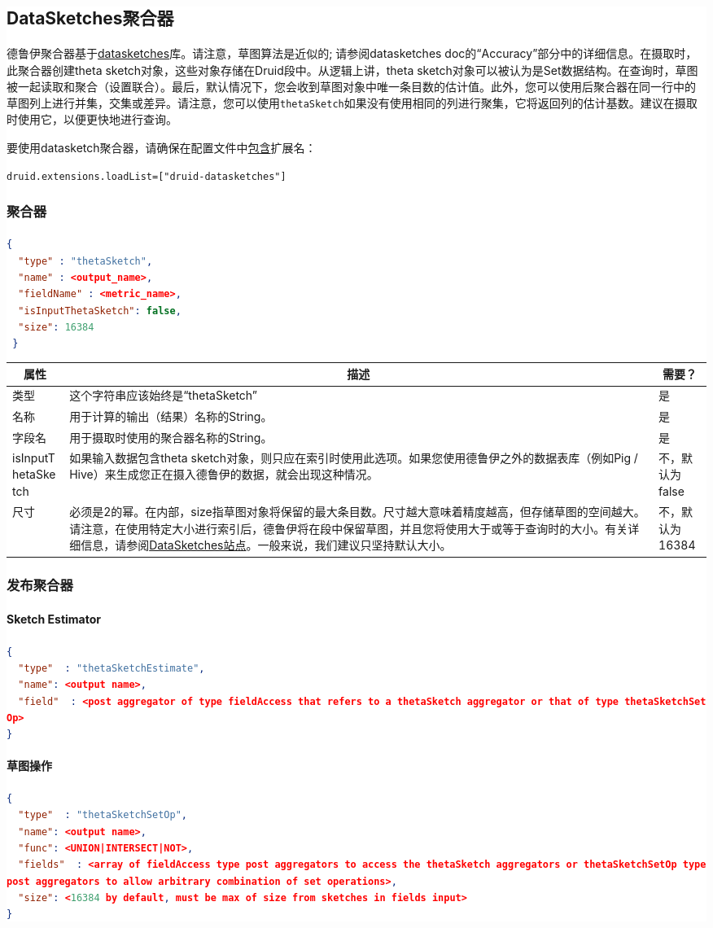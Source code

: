 ## DataSketches聚合器

德鲁伊聚合器基于[datasketches](http://datasketches.github.io/)库。请注意，草图算法是近似的; 请参阅datasketches doc的“Accuracy”部分中的详细信息。在摄取时，此聚合器创建theta sketch对象，这些对象存储在Druid段中。从逻辑上讲，theta sketch对象可以被认为是Set数据结构。在查询时，草图被一起读取和聚合（设置联合）。最后，默认情况下，您会收到草图对象中唯一条目数的估计值。此外，您可以使用后聚合器在同一行中的草图列上进行并集，交集或差异。请注意，您可以使用`thetaSketch`如果没有使用相同的列进行聚集，它将返回列的估计基数。建议在摄取时使用它，以便更快地进行查询。

要使用datasketch聚合器，请确保在配置文件中[包含](http://druid.io/docs/0.12.3/operations/including-extensions.html)扩展名：

```text
druid.extensions.loadList=["druid-datasketches"]
```

### 聚合器

```json
{
  "type" : "thetaSketch",
  "name" : <output_name>,
  "fieldName" : <metric_name>,  
  "isInputThetaSketch": false,
  "size": 16384
 }
```

| 属性               | 描述                                                         | 需要？          |
| ------------------ | ------------------------------------------------------------ | --------------- |
| 类型               | 这个字符串应该始终是“thetaSketch”                            | 是              |
| 名称               | 用于计算的输出（结果）名称的String。                         | 是              |
| 字段名             | 用于摄取时使用的聚合器名称的String。                         | 是              |
| isInputThetaSketch | 如果输入数据包含theta sketch对象，则只应在索引时使用此选项。如果您使用德鲁伊之外的数据表库（例如Pig / Hive）来生成您正在摄入德鲁伊的数据，就会出现这种情况。 | 不，默认为false |
| 尺寸               | 必须是2的幂。在内部，size指草图对象将保留的最大条目数。尺寸越大意味着精度越高，但存储草图的空间越大。请注意，在使用特定大小进行索引后，德鲁伊将在段中保留草图，并且您将使用大于或等于查询时的大小。有关详细信息，请参阅[DataSketches站点](https://datasketches.github.io/docs/Theta/ThetaSize.html)。一般来说，我们建议只坚持默认大小。 | 不，默认为16384 |

### 发布聚合器

#### Sketch Estimator

```json
{
  "type"  : "thetaSketchEstimate",
  "name": <output name>,
  "field"  : <post aggregator of type fieldAccess that refers to a thetaSketch aggregator or that of type thetaSketchSetOp>
}
```

#### 草图操作

```json
{
  "type"  : "thetaSketchSetOp",
  "name": <output name>,
  "func": <UNION|INTERSECT|NOT>,
  "fields"  : <array of fieldAccess type post aggregators to access the thetaSketch aggregators or thetaSketchSetOp type post aggregators to allow arbitrary combination of set operations>,
  "size": <16384 by default, must be max of size from sketches in fields input>
}
```
